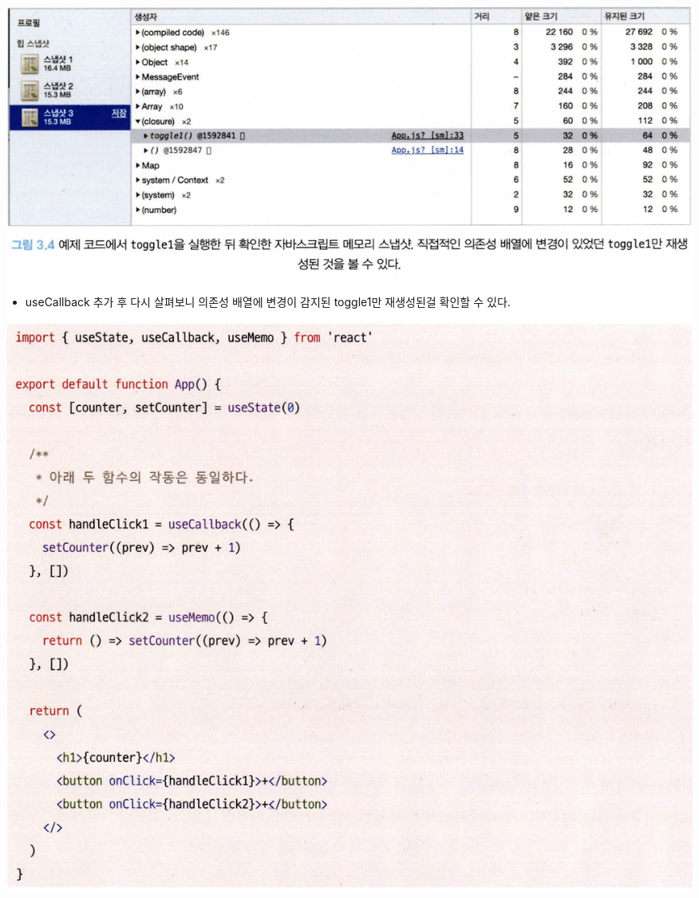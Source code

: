 ![alt text](<image 23.png>)

- useCallback 추가 후 다시 살펴보니 의존성 배열에 변경이 감지된 toggle1만 재생성된걸 확인할 수 있다.

![alt text](<image 24.png>)
